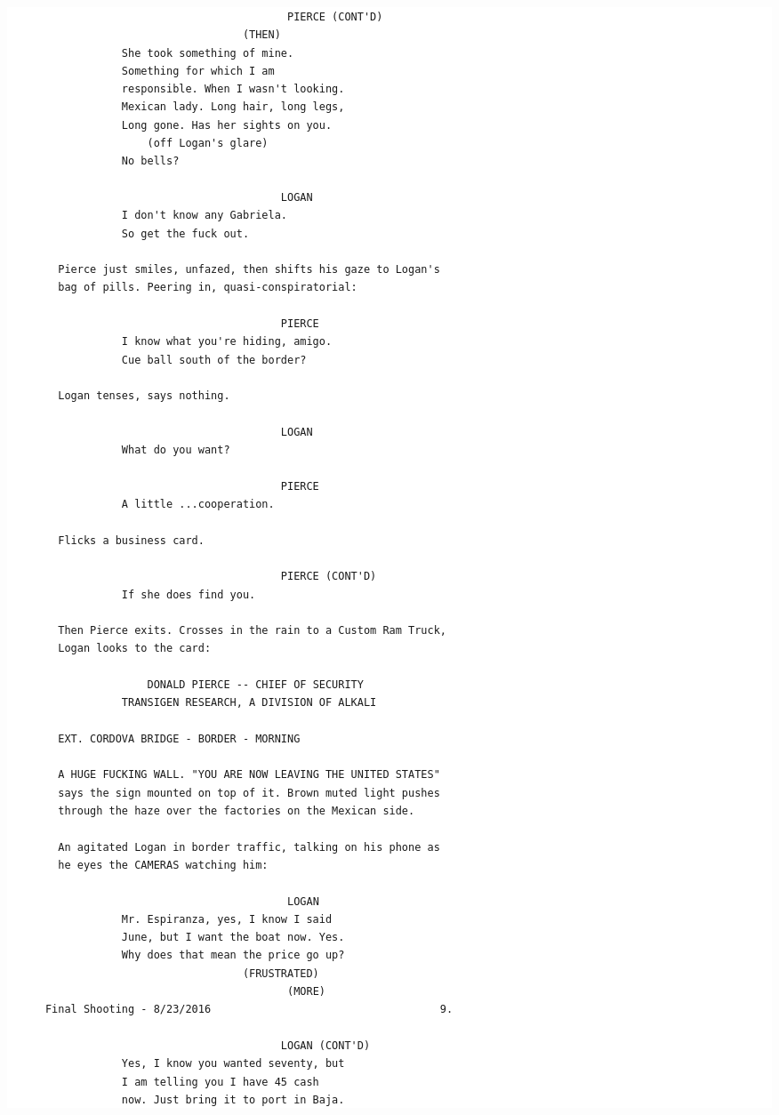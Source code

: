                                                 PIERCE (CONT'D)
                                         (THEN)
                      She took something of mine.
                      Something for which I am
                      responsible. When I wasn't looking.
                      Mexican lady. Long hair, long legs,
                      Long gone. Has her sights on you.
                          (off Logan's glare)
                      No bells?
                         
                                               LOGAN
                      I don't know any Gabriela.
                      So get the fuck out.
                         
            Pierce just smiles, unfazed, then shifts his gaze to Logan's
            bag of pills. Peering in, quasi-conspiratorial:
                         
                                               PIERCE
                      I know what you're hiding, amigo.
                      Cue ball south of the border?
                         
            Logan tenses, says nothing.
                         
                                               LOGAN
                      What do you want?
                         
                                               PIERCE
                      A little ...cooperation.
                         
            Flicks a business card.
                         
                                               PIERCE (CONT'D)
                      If she does find you.
                         
            Then Pierce exits. Crosses in the rain to a Custom Ram Truck,
            Logan looks to the card:
                         
                          DONALD PIERCE -- CHIEF OF SECURITY
                      TRANSIGEN RESEARCH, A DIVISION OF ALKALI
                         
            EXT. CORDOVA BRIDGE - BORDER - MORNING
                         
            A HUGE FUCKING WALL. "YOU ARE NOW LEAVING THE UNITED STATES"
            says the sign mounted on top of it. Brown muted light pushes
            through the haze over the factories on the Mexican side.
                         
            An agitated Logan in border traffic, talking on his phone as
            he eyes the CAMERAS watching him:
                         
                                                LOGAN
                      Mr. Espiranza, yes, I know I said
                      June, but I want the boat now. Yes.
                      Why does that mean the price go up?
                                         (FRUSTRATED)
                                                (MORE)
          Final Shooting - 8/23/2016                                    9.
                         
                                               LOGAN (CONT'D)
                      Yes, I know you wanted seventy, but
                      I am telling you I have 45 cash
                      now. Just bring it to port in Baja.
                         